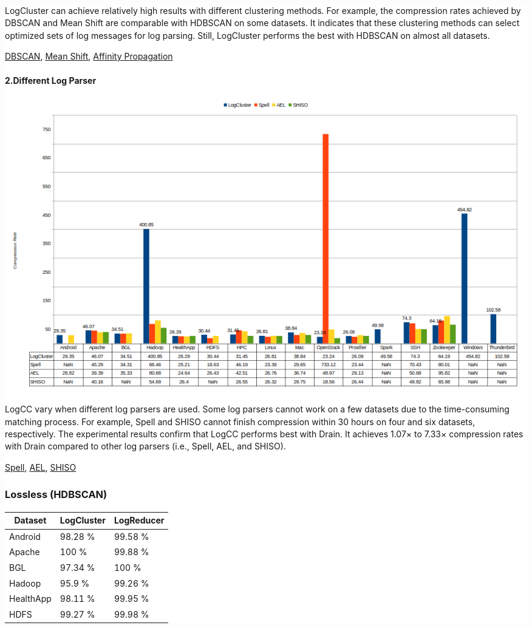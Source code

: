 LogCluster can achieve relatively high results with different clustering methods. For example, the compression rates achieved by DBSCAN and Mean Shift are comparable with HDBSCAN on some datasets. It indicates that these clustering methods can select optimized sets of log messages for log parsing. Still, LogCluster performs
the best with HDBSCAN on almost all datasets.

[DBSCAN](https://scikit-learn.org/stable/modules/generated/sklearn.cluster.DBSCAN.html), [Mean Shift](https://www.geeksforgeeks.org/ml-mean-shift-clustering/), [Affinity Propagation](https://en.wikipedia.org/wiki/Affinity_propagation)

#### 2.Different Log Parser
<p align="center">
<img src="./src/parser_result.png">
</p>
LogCC vary when different log parsers are used. Some log parsers cannot work on a few datasets due to the time-consuming matching process. 
For example, Spell and SHISO cannot finish compression within 30 hours on four and six datasets, respectively. 
The experimental results confirm that LogCC performs best with Drain. 
It achieves 1.07× to 7.33× compression rates with Drain compared to other log parsers (i.e., Spell, AEL, and SHISO).

[Spell](https://www.cs.utah.edu/~lifeifei/papers/spell.pdf), [AEL](http://www.cse.yorku.ca/~zmjiang/publications/jsme2008.pdf), [SHISO](https://ieeexplore.ieee.org/document/6649746)

### Lossless (HDBSCAN)

| Dataset       | LogCluster     | LogReducer    |
|---------------|-----------|---------------|
| Android       | 98.28 %   | 99.58 %       |
| Apache        | 100 %     | 99.88 %       |
| BGL           | 97.34 %   | 100 %         |
| Hadoop        | 95.9 %    | 99.26 %       |
| HealthApp     | 98.11 %   | 99.95 %       |
| HDFS          | 99.27 %   | 99.98 %       |